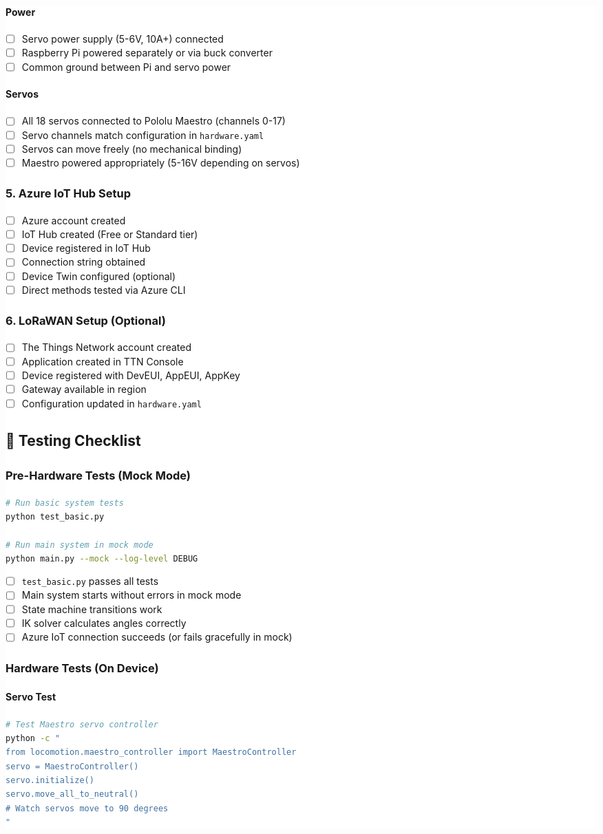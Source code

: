 #### Power
- [ ] Servo power supply (5-6V, 10A+) connected
- [ ] Raspberry Pi powered separately or via buck converter
- [ ] Common ground between Pi and servo power

#### Servos
- [ ] All 18 servos connected to Pololu Maestro (channels 0-17)
- [ ] Servo channels match configuration in `hardware.yaml`
- [ ] Servos can move freely (no mechanical binding)
- [ ] Maestro powered appropriately (5-16V depending on servos)

### 5. Azure IoT Hub Setup

- [ ] Azure account created
- [ ] IoT Hub created (Free or Standard tier)
- [ ] Device registered in IoT Hub
- [ ] Connection string obtained
- [ ] Device Twin configured (optional)
- [ ] Direct methods tested via Azure CLI

### 6. LoRaWAN Setup (Optional)

- [ ] The Things Network account created
- [ ] Application created in TTN Console
- [ ] Device registered with DevEUI, AppEUI, AppKey
- [ ] Gateway available in region
- [ ] Configuration updated in `hardware.yaml`

## 🧪 Testing Checklist

### Pre-Hardware Tests (Mock Mode)

```bash
# Run basic system tests
python test_basic.py

# Run main system in mock mode
python main.py --mock --log-level DEBUG
```

- [ ] `test_basic.py` passes all tests
- [ ] Main system starts without errors in mock mode
- [ ] State machine transitions work
- [ ] IK solver calculates angles correctly
- [ ] Azure IoT connection succeeds (or fails gracefully in mock)

### Hardware Tests (On Device)

#### Servo Test
```bash
# Test Maestro servo controller
python -c "
from locomotion.maestro_controller import MaestroController
servo = MaestroController()
servo.initialize()
servo.move_all_to_neutral()
# Watch servos move to 90 degrees
"
```

